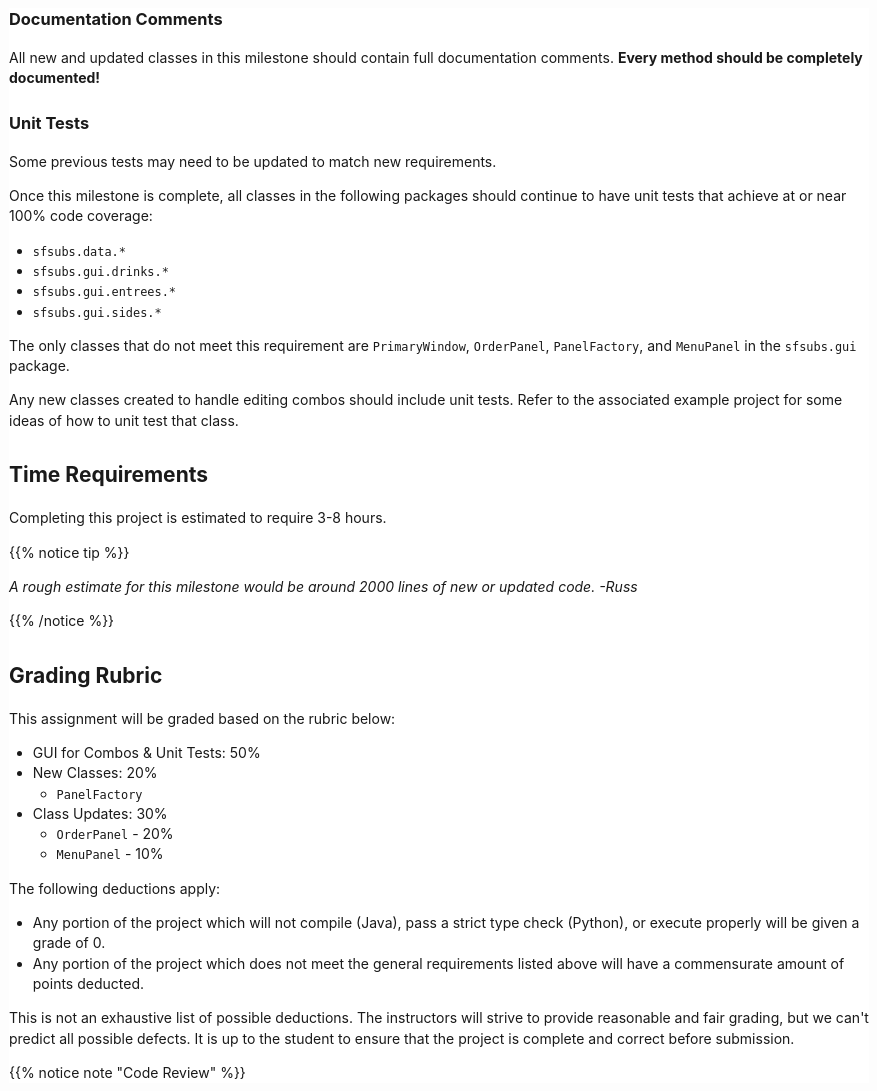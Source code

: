 ### Documentation Comments

All new and updated classes in this milestone should contain full documentation comments. **Every method should be completely documented!**

### Unit Tests

Some previous tests may need to be updated to match new requirements.

Once this milestone is complete, all classes in the following packages should continue to have unit tests that achieve at or near 100% code coverage:

* `sfsubs.data.*`
* `sfsubs.gui.drinks.*`
* `sfsubs.gui.entrees.*`
* `sfsubs.gui.sides.*`

The only classes that do not meet this requirement are `PrimaryWindow`, `OrderPanel`, `PanelFactory`, and `MenuPanel` in the `sfsubs.gui` package. 

Any new classes created to handle editing combos should include unit tests. Refer to the associated example project for some ideas of how to unit test that class.

## Time Requirements

Completing this project is estimated to require 3-8 hours.

{{% notice tip %}}

_A rough estimate for this milestone would be around 2000 lines of new or updated code. -Russ_

{{% /notice %}}

## Grading Rubric

This assignment will be graded based on the rubric below:

* GUI for Combos & Unit Tests: 50%
* New Classes: 20%
  * `PanelFactory`
* Class Updates: 30%
  * `OrderPanel` - 20%
  * `MenuPanel` - 10%

The following deductions apply:

* Any portion of the project which will not compile (Java), pass a strict type check (Python), or execute properly will be given a grade of 0.
* Any portion of the project which does not meet the general requirements listed above will have a commensurate amount of points deducted.

This is not an exhaustive list of possible deductions. The instructors will strive to provide reasonable and fair grading, but we can't predict all possible defects. It is up to the student to ensure that the project is complete and correct before submission. 

{{% notice note "Code Review" %}}
